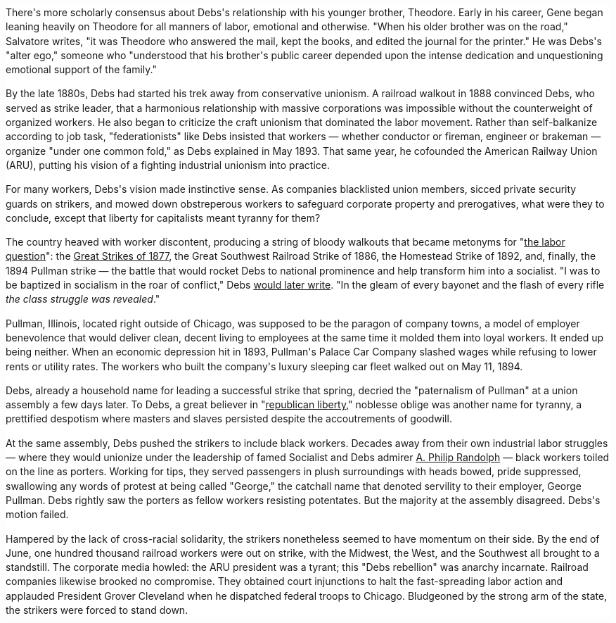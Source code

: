 There's more scholarly consensus about Debs's relationship with his younger brother, Theodore. Early in his career, Gene began leaning heavily on Theodore for all manners of labor, emotional and otherwise. "When his older brother was on the road," Salvatore writes, "it was Theodore who answered the mail, kept the books, and edited the journal for the printer." He was Debs's "alter ego," someone who "understood that his brother's public career depended upon the intense dedication and unquestioning emotional support of the family."

By the late 1880s, Debs had started his trek away from conservative unionism. A railroad walkout in 1888 convinced Debs, who served as strike leader, that a harmonious relationship with massive corporations was impossible without the counterweight of organized workers. He also began to criticize the craft unionism that dominated the labor movement. Rather than self-balkanize according to job task, "federationists" like Debs insisted that workers — whether conductor or fireman, engineer or brakeman — organize "under one common fold," as Debs explained in May 1893. That same year, he cofounded the American Railway Union (ARU), putting his vision of a fighting industrial unionism into practice.

For many workers, Debs's vision made instinctive sense. As companies blacklisted union members, sicced private security guards on strikers, and mowed down obstreperous workers to safeguard corporate property and prerogatives, what were they to conclude, except that liberty for capitalists meant tyranny for them?

The country heaved with worker discontent, producing a string of bloody walkouts that became metonyms for "[the labor question][14]": the [Great Strikes of 1877][15], the Great Southwest Railroad Strike of 1886, the Homestead Strike of 1892, and, finally, the 1894 Pullman strike — the battle that would rocket Debs to national prominence and help transform him into a socialist. "I was to be baptized in socialism in the roar of conflict," Debs [would later write][16]. "In the gleam of every bayonet and the flash of every rifle _the class struggle was revealed_."

Pullman, Illinois, located right outside of Chicago, was supposed to be the paragon of company towns, a model of employer benevolence that would deliver clean, decent living to employees at the same time it molded them into loyal workers. It ended up being neither. When an economic depression hit in 1893, Pullman's Palace Car Company slashed wages while refusing to lower rents or utility rates. The workers who built the company's luxury sleeping car fleet walked out on May 11, 1894.

Debs, already a household name for leading a successful strike that spring, decried the "paternalism of Pullman" at a union assembly a few days later. To Debs, a great believer in "[republican liberty][17]," noblesse oblige was another name for tyranny, a prettified despotism where masters and slaves persisted despite the accoutrements of goodwill.

At the same assembly, Debs pushed the strikers to include black workers. Decades away from their own industrial labor struggles — where they would unionize under the leadership of famed Socialist and Debs admirer [A. Philip Randolph][18] — black workers toiled on the line as porters. Working for tips, they served passengers in plush surroundings with heads bowed, pride suppressed, swallowing any words of protest at being called "George," the catchall name that denoted servility to their employer, George Pullman. Debs rightly saw the porters as fellow workers resisting potentates. But the majority at the assembly disagreed. Debs's motion failed.

Hampered by the lack of cross-racial solidarity, the strikers nonetheless seemed to have momentum on their side. By the end of June, one hundred thousand railroad workers were out on strike, with the Midwest, the West, and the Southwest all brought to a standstill. The corporate media howled: the ARU president was a tyrant; this "Debs rebellion" was anarchy incarnate. Railroad companies likewise brooked no compromise. They obtained court injunctions to halt the fast-spreading labor action and applauded President Grover Cleveland when he dispatched federal troops to Chicago. Bludgeoned by the strong arm of the state, the strikers were forced to stand down.


[1]: https://images.jacobinmag.com/wp-content/uploads/2020/09/02042000/01584v.jpg
[2]: https://jacobinmag.com/subscribe/?code=AFTERBERNIE
[3]: https://books.google.com/books/about/The_Decline_of_Socialism_in_America_1912.html?id=7tYPAQAAMAAJ
[4]: https://jacobinmag.com/2017/06/eugene-debs-world-war-i-jail-canton
[5]: https://www.archives.gov/publications/prologue/2017/winter/debs-canton
[6]: https://jacobinmag.com/2020/07/eugene-debs-independence-day-address-fourth-july
[7]: https://books.google.com/books/about/The_Incorporation_of_America.html?id=cXJhBgAAQBAJ
[8]: https://www.haymarketbooks.org/books/985-tramps-and-trade-union-travelers
[9]: https://www.marxists.org/archive/marx/works/1848/communist-manifesto/ch01.htm#:~:text=All%20that%20is%20solid%20melts,entire%20surface%20of%20the%20globe.
[10]: https://jacobinmag.com/2020/08/eugene-v-debs-unions-american-socialism
[11]: https://images.jacobinmag.com/wp-content/uploads/2020/09/02042449/Eugene-V-Debs_young_LoC.jpg
[12]: https://www.press.uillinois.edu/books/catalog/89qkp3dk9780252074523.html
[13]: https://www.jstor.org/stable/10.2979/indimagahist.114.4.03?seq=1
[14]: https://www.press.uillinois.edu/books/catalog/35nmb6qr9780252035708.html
[15]: https://www.press.uillinois.edu/books/catalog/45dce5bs9780252032417.html
[16]: https://www.marxists.org/archive/debs/works/1902/howi.htm
[17]: https://www.cambridge.org/core/books/from-slavery-to-the-cooperative-commonwealth/4E187482423ECEA66EDFFC027AED3DBF#fndtn-information
[18]: https://www.jacobinmag.com/2020/05/a-philip-randolph-socialist-civil-rights-march-bscp
[19]: https://images.jacobinmag.com/wp-content/uploads/2020/09/02042702/The_Condition_of_Laboring_Man_at_Pullman_1894.jpg
[20]: https://debsfoundation.org/index.php/2017/11/24/1032/
[21]: https://www.marxists.org/archive/debs/works/1895/951122-debs-liberty.pdf
[22]: https://jacobinmag.com/2017/11/german-social-democratic-party-second-international-culture
[23]: https://jacobinmag.com/2018/12/workers-movement-universal-suffrage-socialism-second-international
[24]: https://www.marxists.org/archive/debs/works/1902/020426-debs-socialisticmovementinamerica.pdf
[25]: https://images.jacobinmag.com/wp-content/uploads/2020/09/02043126/GettyImages-3317971-1-1024x442.jpg
[26]: https://debsproject.org/2019/06/23/red-special-across-america-19-16/
[27]: https://www.haymarketbooks.org/books/812-the-american-socialist-movement-1897-1912
[28]: https://images.jacobinmag.com/wp-content/uploads/2020/09/02043852/Eugene-Debs-with-Victor-Berger.png
[29]: https://www.marxists.org/archive/debs/works/1911/danger.htm
[30]: https://www.marxists.org/archive/debs/works/1902/0526-debs-missionofthespa.pdf
[31]: https://www.jacobinmag.com/2015/08/debs-socialism-race-du-bois-socialist-party-black-liberation/
[32]: https://www.haymarketbooks.org/books/946-class-struggle-and-the-color-line
[33]: https://www.haymarketbooks.org/books/811-the-american-socialist-movement-1897-1912
[34]: https://www.hup.harvard.edu/catalog.php?isbn=9780674057203
[35]: https://www.marxists.org/archive/debs/works/1904/040100-debs-negroandhisnemesis.pdf
[36]: https://lsupress.org/books/detail/grass-roots-socialism/
[37]: https://books.google.com/books/about/From_Prairie_to_Prison.html?id=-R8qAAAAYAAJ
[38]: https://images.jacobinmag.com/wp-content/uploads/2020/09/02044154/3404116825_848850d6a0_k-1-477x675.jpg
[39]: https://millercenter.org/president/wilson/essays/burleson-1913-postmaster-general
[40]: https://jacobinmag.com/2020/05/st-louis-proclamation-socialist-party
[41]: https://images.jacobinmag.com/wp-content/uploads/2020/09/02044408/debs-speech-exhibit-17-900x627.jpg
[42]: https://jacobinmag.com/2020/06/eugene-debs-statement-court-sedition-act-september-1918
[43]: https://www.jacobinmag.com/2020/06/eugene-debs-anti-war-speech-wartime-dissent-imprisonment
[44]: https://www.goodreads.com/book/show/759760.Walls_and_Bars
[45]: https://www.youtube.com/watch?v=0-VUql_PZvA
[46]: https://jacobinmag.com/2018/07/democratic-socialism-democracy-ocasio-cortez
[47]: https://images.jacobinmag.com/wp-content/uploads/2020/09/02043630/Debs_Eastman_Rose_Pastor_Strokes.jpg
[48]: https://jacobinmag.com/2019/05/democracy-inequality-modernization-working-class-struggle
[49]: https://www.jacobinmag.com/2019/01/capitalism-democracy-workers-movements-unions
[50]: https://www.washingtonpost.com/politics/2019/10/24/we-checked-years-protests-countries-heres-what-we-learned-about-working-class-democracy/
[51]: https://www.jacobinmag.com/2020/06/police-labor-union-organizing-cops-racism
[52]: https://www.jacobinmag.com/2019/02/left-foreign-policy-internationalism-security-solidarity
[53]: https://justfacts.votesmart.org/bill/2782/8013/27110/defense-of-marriage-act-doma#8013
[54]: https://www.govtrack.us/congress/votes/107-2002/h455
[55]: https://www.marxists.org/archive/debs/works/1910/immigration.htm
[56]: https://jacobinmag.com/cdn-cgi/l/email-protection#5f602c2a3d353a3c2b621a2a383a313a7f1b3a3d2c7f1d3a33363a293a3b7f36317f0c303c363e33362c327f1d3a3c3e2a2c3a7f173a7f1d3a33363a293a3b7f36317f1b3a32303c2d3e3c26793d303b2662372b2b2f2c657070353e3c303d3631323e38713c3032706d6f6d6f706f66703a2a383a313a723b3a3d2c723b3a32303c2d3e3c26723e312b36283e2d723c3e312b3031